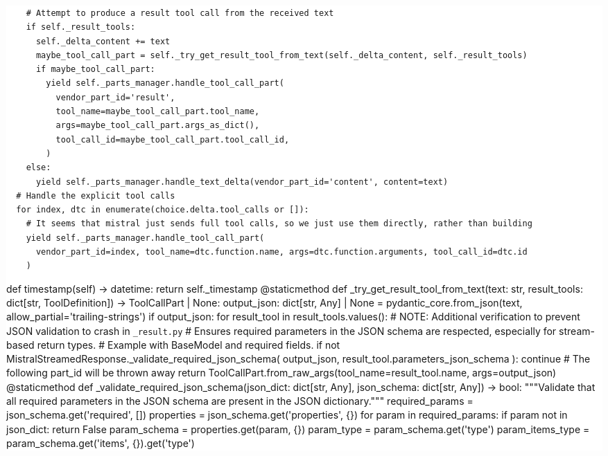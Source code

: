         # Attempt to produce a result tool call from the received text
        if self._result_tools:
          self._delta_content += text
          maybe_tool_call_part = self._try_get_result_tool_from_text(self._delta_content, self._result_tools)
          if maybe_tool_call_part:
            yield self._parts_manager.handle_tool_call_part(
              vendor_part_id='result',
              tool_name=maybe_tool_call_part.tool_name,
              args=maybe_tool_call_part.args_as_dict(),
              tool_call_id=maybe_tool_call_part.tool_call_id,
            )
        else:
          yield self._parts_manager.handle_text_delta(vendor_part_id='content', content=text)
      # Handle the explicit tool calls
      for index, dtc in enumerate(choice.delta.tool_calls or []):
        # It seems that mistral just sends full tool calls, so we just use them directly, rather than building
        yield self._parts_manager.handle_tool_call_part(
          vendor_part_id=index, tool_name=dtc.function.name, args=dtc.function.arguments, tool_call_id=dtc.id
        )
  def timestamp(self) -> datetime:
    return self._timestamp
  @staticmethod
  def _try_get_result_tool_from_text(text: str, result_tools: dict[str, ToolDefinition]) -> ToolCallPart | None:
    output_json: dict[str, Any] | None = pydantic_core.from_json(text, allow_partial='trailing-strings')
    if output_json:
      for result_tool in result_tools.values():
        # NOTE: Additional verification to prevent JSON validation to crash in `_result.py`
        # Ensures required parameters in the JSON schema are respected, especially for stream-based return types.
        # Example with BaseModel and required fields.
        if not MistralStreamedResponse._validate_required_json_schema(
          output_json, result_tool.parameters_json_schema
        ):
          continue
        # The following part_id will be thrown away
        return ToolCallPart.from_raw_args(tool_name=result_tool.name, args=output_json)
  @staticmethod
  def _validate_required_json_schema(json_dict: dict[str, Any], json_schema: dict[str, Any]) -> bool:
"""Validate that all required parameters in the JSON schema are present in the JSON dictionary."""
    required_params = json_schema.get('required', [])
    properties = json_schema.get('properties', {})
    for param in required_params:
      if param not in json_dict:
        return False
      param_schema = properties.get(param, {})
      param_type = param_schema.get('type')
      param_items_type = param_schema.get('items', {}).get('type')